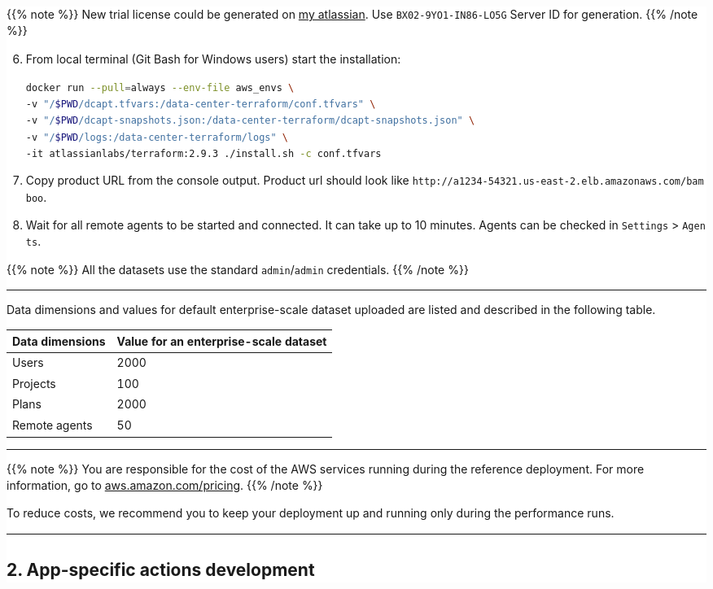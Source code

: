    {{% note %}}
   New trial license could be generated on [my atlassian](https://my.atlassian.com/license/evaluation).
   Use `BX02-9YO1-IN86-LO5G` Server ID for generation.
   {{% /note %}}

6. From local terminal (Git Bash for Windows users) start the installation:

   ``` bash
   docker run --pull=always --env-file aws_envs \
   -v "/$PWD/dcapt.tfvars:/data-center-terraform/conf.tfvars" \
   -v "/$PWD/dcapt-snapshots.json:/data-center-terraform/dcapt-snapshots.json" \
   -v "/$PWD/logs:/data-center-terraform/logs" \
   -it atlassianlabs/terraform:2.9.3 ./install.sh -c conf.tfvars
   ```
7. Copy product URL from the console output. Product url should look like `http://a1234-54321.us-east-2.elb.amazonaws.com/bamboo`.
8. Wait for all remote agents to be started and connected. It can take up to 10 minutes. Agents can be checked in `Settings` > `Agents`.

{{% note %}}
All the datasets use the standard `admin`/`admin` credentials.
{{% /note %}}

---

Data dimensions and values for default enterprise-scale dataset uploaded are listed and described in the following table.

| Data dimensions | Value for an enterprise-scale dataset |
| --------------- | ------------------------------------- |
| Users | 2000 |
| Projects | 100 |
| Plans | 2000 |
| Remote agents | 50 |

---

{{% note %}}
You are responsible for the cost of the AWS services running during the reference deployment. For more information, 
go to [aws.amazon.com/pricing](https://aws.amazon.com/ec2/pricing/).
{{% /note %}}

To reduce costs, we recommend you to keep your deployment up and running only during the performance runs.

---

## <a id="appspecificaction"></a>2. App-specific actions development
